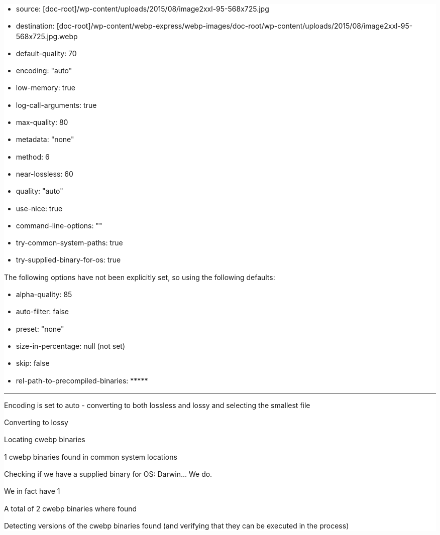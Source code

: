 - source: [doc-root]/wp-content/uploads/2015/08/image2xxl-95-568x725.jpg

- destination: [doc-root]/wp-content/webp-express/webp-images/doc-root/wp-content/uploads/2015/08/image2xxl-95-568x725.jpg.webp

- default-quality: 70

- encoding: "auto"

- low-memory: true

- log-call-arguments: true

- max-quality: 80

- metadata: "none"

- method: 6

- near-lossless: 60

- quality: "auto"

- use-nice: true

- command-line-options: ""

- try-common-system-paths: true

- try-supplied-binary-for-os: true


The following options have not been explicitly set, so using the following defaults:

- alpha-quality: 85

- auto-filter: false

- preset: "none"

- size-in-percentage: null (not set)

- skip: false

- rel-path-to-precompiled-binaries: *****

------------


Encoding is set to auto - converting to both lossless and lossy and selecting the smallest file


Converting to lossy

Locating cwebp binaries

1 cwebp binaries found in common system locations

Checking if we have a supplied binary for OS: Darwin... We do.

We in fact have 1

A total of 2 cwebp binaries where found

Detecting versions of the cwebp binaries found (and verifying that they can be executed in the process)

